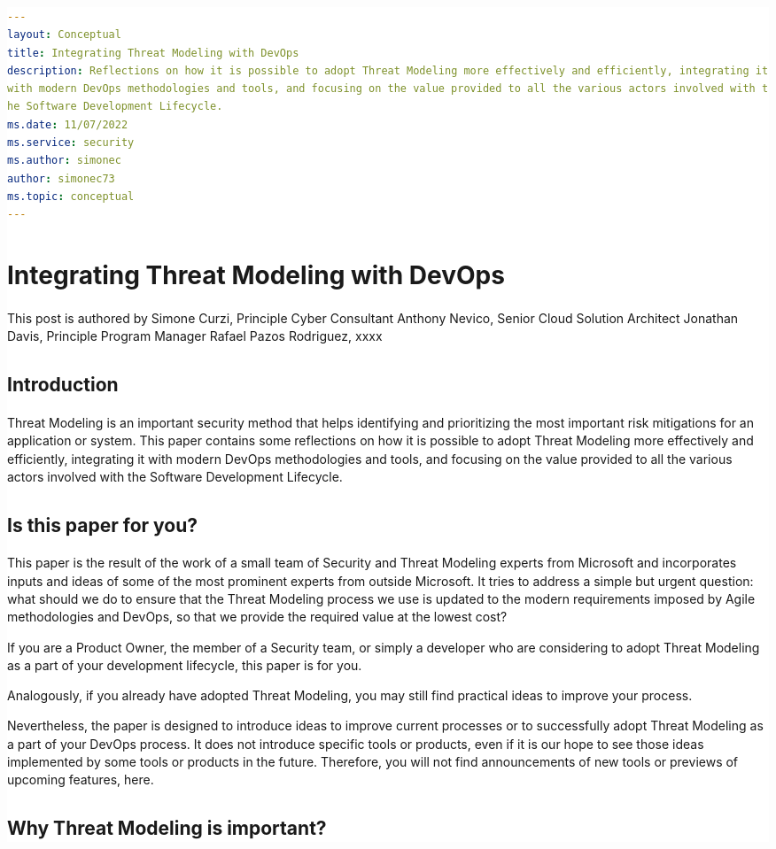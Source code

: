 ```yaml
---
layout: Conceptual
title: Integrating Threat Modeling with DevOps
description: Reflections on how it is possible to adopt Threat Modeling more effectively and efficiently, integrating it with modern DevOps methodologies and tools, and focusing on the value provided to all the various actors involved with the Software Development Lifecycle.
ms.date: 11/07/2022
ms.service: security
ms.author: simonec
author: simonec73
ms.topic: conceptual
---
```


# Integrating Threat Modeling with DevOps   
    
This post is authored by 
Simone Curzi, Principle Cyber Consultant
Anthony Nevico, Senior Cloud Solution Architect
Jonathan Davis, Principle Program Manager 
Rafael Pazos Rodriguez, xxxx 
  
## Introduction
  
Threat Modeling is an important security method that helps identifying and prioritizing the most important risk mitigations for an application or system. This paper contains some reflections on how it is possible to adopt Threat Modeling more effectively and efficiently, integrating it with modern DevOps methodologies and tools, and focusing on the value provided to all the various actors involved with the Software Development Lifecycle.

## Is this paper for you?

This paper is the result of the work of a small team of Security and Threat Modeling experts from Microsoft and incorporates inputs and ideas of some of the most prominent experts from outside Microsoft. It tries to address a simple but urgent question: what should we do to ensure that the Threat Modeling process we use is updated to the modern requirements imposed by Agile methodologies and DevOps, so that we provide the required value at the lowest cost?

If you are a Product Owner, the member of a Security team, or simply a developer who are considering to adopt Threat Modeling as a part of your development lifecycle, this paper is for you.

Analogously, if you already have adopted Threat Modeling, you may still find practical ideas to improve your process.

Nevertheless, the paper is designed to introduce ideas to improve current processes or to successfully adopt Threat Modeling as a part of your DevOps process. It does not introduce specific tools or products, even if it is our hope to see those ideas implemented by some tools or products in the future. Therefore, you will not find announcements of new tools or previews of upcoming features, here.

## Why Threat Modeling is important?
